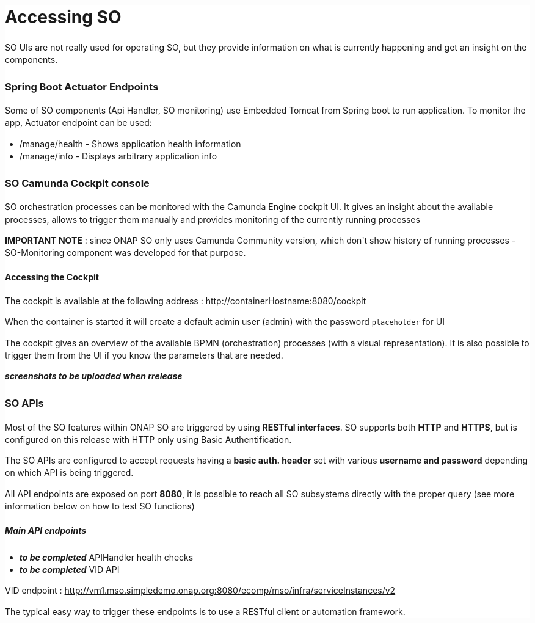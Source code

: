 # Accessing SO

SO UIs are not really used for operating SO, but they provide information on what is currently happening and get an insight on the components.

### Spring Boot Actuator Endpoints

Some of SO components (Api Handler, SO monitoring) use Embedded Tomcat from Spring boot to run application. 
To monitor the app, Actuator endpoint can be used:

 - /manage/health - Shows application health information
 - /manage/info - Displays arbitrary application info

### SO Camunda Cockpit console

SO orchestration processes can be monitored with the [Camunda Engine cockpit UI](https://camunda.org/features/cockpit/). It gives an insight about the available processes, allows to trigger them manually and provides monitoring of the currently running processes

**IMPORTANT NOTE** : since ONAP SO only uses Camunda Community version, which don't show history of running processes - SO-Monitoring component was developed for that purpose.

#### Accessing the Cockpit

The cockpit is available at the following address : http://containerHostname:8080/cockpit

When the container is started it will create a default admin user (admin) with the password `placeholder` for UI

The cockpit gives an overview of the available BPMN (orchestration) processes (with a visual representation).
It is also possible to trigger them from the UI if you know the parameters that are needed.

***screenshots to be uploaded when rrelease***

### SO APIs

Most of the SO features within ONAP SO are triggered by using **RESTful interfaces**. SO supports both **HTTP** and **HTTPS**, but is configured on this release with HTTP only using Basic Authentification.

The SO APIs are configured to accept requests having a **basic auth. header** set with various **username and password** depending on which API is being triggered.

All API endpoints are exposed on port **8080**, it is possible to reach all SO subsystems directly with the proper query (see more information below on how to test SO functions)

##### Main API endpoints

- ***to be completed*** APIHandler health checks
- ***to be completed*** VID API

VID endpoint : http://vm1.mso.simpledemo.onap.org:8080/ecomp/mso/infra/serviceInstances/v2

The typical easy way to trigger these endpoints is to use a RESTful client or automation framework.
